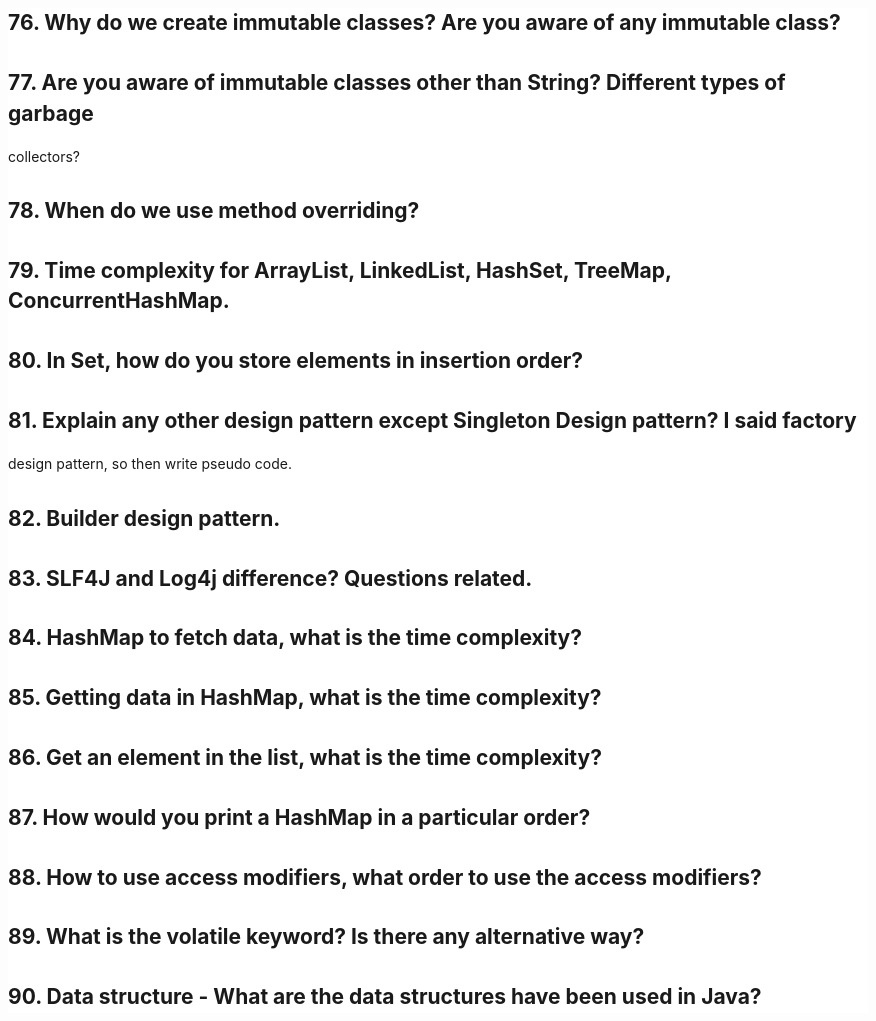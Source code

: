 ## 76. Why do we create immutable classes? Are you aware of any immutable class?

## 77. Are you aware of immutable classes other than String? Different types of garbage

collectors?

## 78. When do we use method overriding?

## 79. Time complexity for ArrayList, LinkedList, HashSet, TreeMap, ConcurrentHashMap.

## 80. In Set, how do you store elements in insertion order?

## 81. Explain any other design pattern except Singleton Design pattern? I said factory

design pattern, so then write pseudo code.

## 82. Builder design pattern.

## 83. SLF4J and Log4j difference? Questions related.

## 84. HashMap to fetch data, what is the time complexity?

## 85. Getting data in HashMap, what is the time complexity?

## 86. Get an element in the list, what is the time complexity?

## 87. How would you print a HashMap in a particular order?

## 88. How to use access modifiers, what order to use the access modifiers?

## 89. What is the volatile keyword? Is there any alternative way?

## 90. Data structure - What are the data structures have been used in Java?

